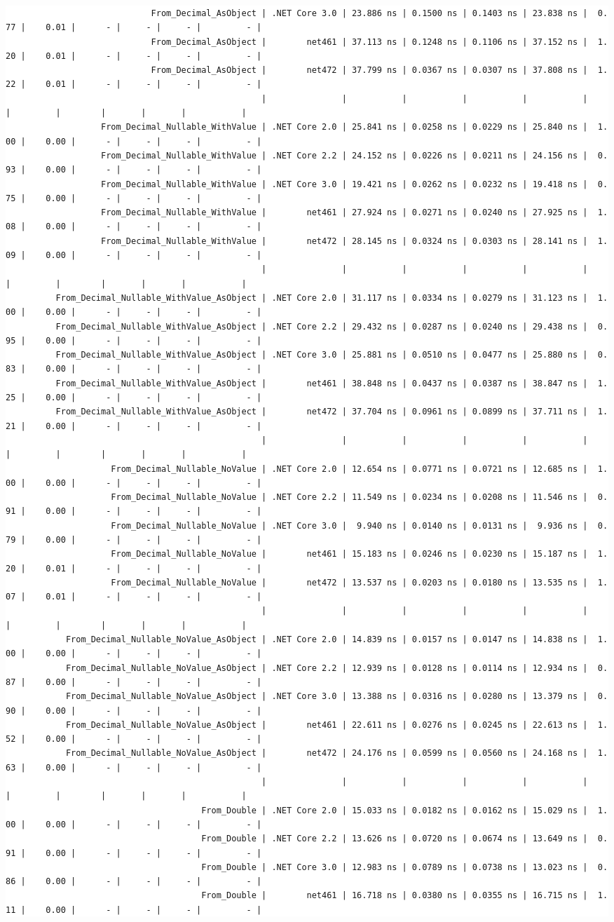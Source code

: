                                  From_Decimal_AsObject | .NET Core 3.0 | 23.886 ns | 0.1500 ns | 0.1403 ns | 23.838 ns |  0.77 |    0.01 |      - |     - |     - |         - |
                                 From_Decimal_AsObject |        net461 | 37.113 ns | 0.1248 ns | 0.1106 ns | 37.152 ns |  1.20 |    0.01 |      - |     - |     - |         - |
                                 From_Decimal_AsObject |        net472 | 37.799 ns | 0.0367 ns | 0.0307 ns | 37.808 ns |  1.22 |    0.01 |      - |     - |     - |         - |
                                                       |               |           |           |           |           |       |         |        |       |       |           |
                       From_Decimal_Nullable_WithValue | .NET Core 2.0 | 25.841 ns | 0.0258 ns | 0.0229 ns | 25.840 ns |  1.00 |    0.00 |      - |     - |     - |         - |
                       From_Decimal_Nullable_WithValue | .NET Core 2.2 | 24.152 ns | 0.0226 ns | 0.0211 ns | 24.156 ns |  0.93 |    0.00 |      - |     - |     - |         - |
                       From_Decimal_Nullable_WithValue | .NET Core 3.0 | 19.421 ns | 0.0262 ns | 0.0232 ns | 19.418 ns |  0.75 |    0.00 |      - |     - |     - |         - |
                       From_Decimal_Nullable_WithValue |        net461 | 27.924 ns | 0.0271 ns | 0.0240 ns | 27.925 ns |  1.08 |    0.00 |      - |     - |     - |         - |
                       From_Decimal_Nullable_WithValue |        net472 | 28.145 ns | 0.0324 ns | 0.0303 ns | 28.141 ns |  1.09 |    0.00 |      - |     - |     - |         - |
                                                       |               |           |           |           |           |       |         |        |       |       |           |
              From_Decimal_Nullable_WithValue_AsObject | .NET Core 2.0 | 31.117 ns | 0.0334 ns | 0.0279 ns | 31.123 ns |  1.00 |    0.00 |      - |     - |     - |         - |
              From_Decimal_Nullable_WithValue_AsObject | .NET Core 2.2 | 29.432 ns | 0.0287 ns | 0.0240 ns | 29.438 ns |  0.95 |    0.00 |      - |     - |     - |         - |
              From_Decimal_Nullable_WithValue_AsObject | .NET Core 3.0 | 25.881 ns | 0.0510 ns | 0.0477 ns | 25.880 ns |  0.83 |    0.00 |      - |     - |     - |         - |
              From_Decimal_Nullable_WithValue_AsObject |        net461 | 38.848 ns | 0.0437 ns | 0.0387 ns | 38.847 ns |  1.25 |    0.00 |      - |     - |     - |         - |
              From_Decimal_Nullable_WithValue_AsObject |        net472 | 37.704 ns | 0.0961 ns | 0.0899 ns | 37.711 ns |  1.21 |    0.00 |      - |     - |     - |         - |
                                                       |               |           |           |           |           |       |         |        |       |       |           |
                         From_Decimal_Nullable_NoValue | .NET Core 2.0 | 12.654 ns | 0.0771 ns | 0.0721 ns | 12.685 ns |  1.00 |    0.00 |      - |     - |     - |         - |
                         From_Decimal_Nullable_NoValue | .NET Core 2.2 | 11.549 ns | 0.0234 ns | 0.0208 ns | 11.546 ns |  0.91 |    0.00 |      - |     - |     - |         - |
                         From_Decimal_Nullable_NoValue | .NET Core 3.0 |  9.940 ns | 0.0140 ns | 0.0131 ns |  9.936 ns |  0.79 |    0.00 |      - |     - |     - |         - |
                         From_Decimal_Nullable_NoValue |        net461 | 15.183 ns | 0.0246 ns | 0.0230 ns | 15.187 ns |  1.20 |    0.01 |      - |     - |     - |         - |
                         From_Decimal_Nullable_NoValue |        net472 | 13.537 ns | 0.0203 ns | 0.0180 ns | 13.535 ns |  1.07 |    0.01 |      - |     - |     - |         - |
                                                       |               |           |           |           |           |       |         |        |       |       |           |
                From_Decimal_Nullable_NoValue_AsObject | .NET Core 2.0 | 14.839 ns | 0.0157 ns | 0.0147 ns | 14.838 ns |  1.00 |    0.00 |      - |     - |     - |         - |
                From_Decimal_Nullable_NoValue_AsObject | .NET Core 2.2 | 12.939 ns | 0.0128 ns | 0.0114 ns | 12.934 ns |  0.87 |    0.00 |      - |     - |     - |         - |
                From_Decimal_Nullable_NoValue_AsObject | .NET Core 3.0 | 13.388 ns | 0.0316 ns | 0.0280 ns | 13.379 ns |  0.90 |    0.00 |      - |     - |     - |         - |
                From_Decimal_Nullable_NoValue_AsObject |        net461 | 22.611 ns | 0.0276 ns | 0.0245 ns | 22.613 ns |  1.52 |    0.00 |      - |     - |     - |         - |
                From_Decimal_Nullable_NoValue_AsObject |        net472 | 24.176 ns | 0.0599 ns | 0.0560 ns | 24.168 ns |  1.63 |    0.00 |      - |     - |     - |         - |
                                                       |               |           |           |           |           |       |         |        |       |       |           |
                                           From_Double | .NET Core 2.0 | 15.033 ns | 0.0182 ns | 0.0162 ns | 15.029 ns |  1.00 |    0.00 |      - |     - |     - |         - |
                                           From_Double | .NET Core 2.2 | 13.626 ns | 0.0720 ns | 0.0674 ns | 13.649 ns |  0.91 |    0.00 |      - |     - |     - |         - |
                                           From_Double | .NET Core 3.0 | 12.983 ns | 0.0789 ns | 0.0738 ns | 13.023 ns |  0.86 |    0.00 |      - |     - |     - |         - |
                                           From_Double |        net461 | 16.718 ns | 0.0380 ns | 0.0355 ns | 16.715 ns |  1.11 |    0.00 |      - |     - |     - |         - |
